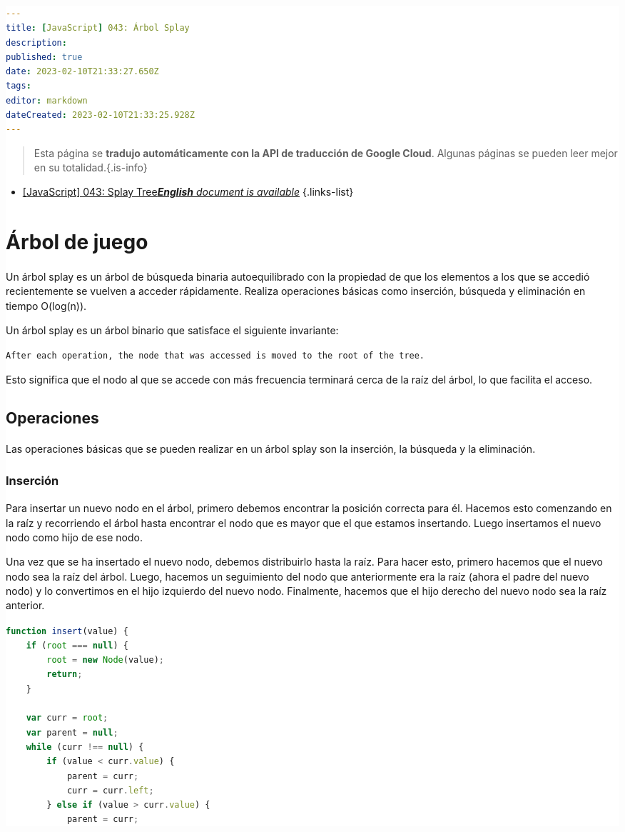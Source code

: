 ```yaml
---
title: [JavaScript] 043: Árbol Splay
description: 
published: true
date: 2023-02-10T21:33:27.650Z
tags: 
editor: markdown
dateCreated: 2023-02-10T21:33:25.928Z
---
```


> Esta página se **tradujo automáticamente con la API de traducción de Google Cloud**.
Algunas páginas se pueden leer mejor en su totalidad.{.is-info}



- [[JavaScript] 043: Splay Tree***English** document is available*](/en/Knowledge-base/Algorithm/javascript-043-splay-tree)
{.links-list}


# Árbol de juego

Un árbol splay es un árbol de búsqueda binaria autoequilibrado con la propiedad de que los elementos a los que se accedió recientemente se vuelven a acceder rápidamente. Realiza operaciones básicas como inserción, búsqueda y eliminación en tiempo O(log(n)).

Un árbol splay es un árbol binario que satisface el siguiente invariante:

```
After each operation, the node that was accessed is moved to the root of the tree.
```

Esto significa que el nodo al que se accede con más frecuencia terminará cerca de la raíz del árbol, lo que facilita el acceso.

## Operaciones

Las operaciones básicas que se pueden realizar en un árbol splay son la inserción, la búsqueda y la eliminación.

### Inserción

Para insertar un nuevo nodo en el árbol, primero debemos encontrar la posición correcta para él. Hacemos esto comenzando en la raíz y recorriendo el árbol hasta encontrar el nodo que es mayor que el que estamos insertando. Luego insertamos el nuevo nodo como hijo de ese nodo.

Una vez que se ha insertado el nuevo nodo, debemos distribuirlo hasta la raíz. Para hacer esto, primero hacemos que el nuevo nodo sea la raíz del árbol. Luego, hacemos un seguimiento del nodo que anteriormente era la raíz (ahora el padre del nuevo nodo) y lo convertimos en el hijo izquierdo del nuevo nodo. Finalmente, hacemos que el hijo derecho del nuevo nodo sea la raíz anterior.

```javascript
function insert(value) {
    if (root === null) {
        root = new Node(value);
        return;
    }
 
    var curr = root;
    var parent = null;
    while (curr !== null) {
        if (value < curr.value) {
            parent = curr;
            curr = curr.left;
        } else if (value > curr.value) {
            parent = curr;
```